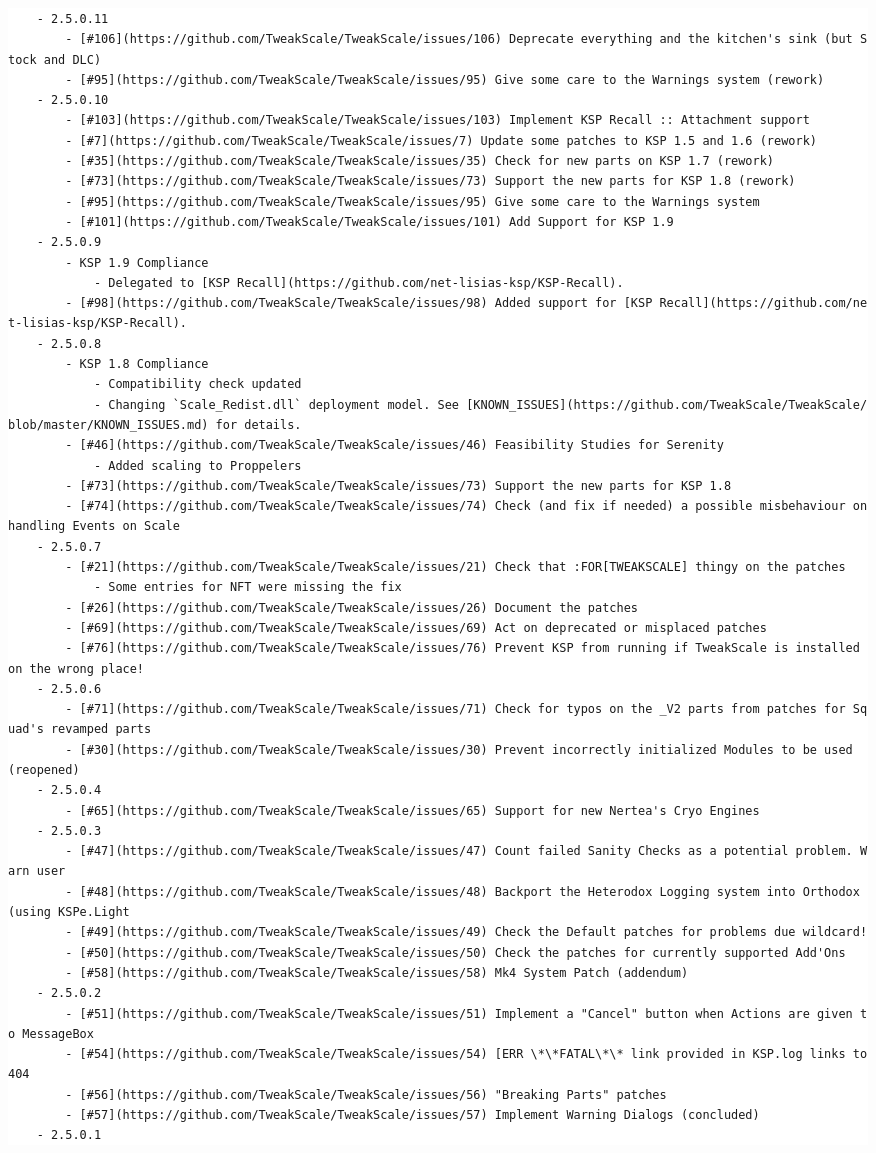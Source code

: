 		- 2.5.0.11
			- [#106](https://github.com/TweakScale/TweakScale/issues/106) Deprecate everything and the kitchen's sink (but Stock and DLC)
			- [#95](https://github.com/TweakScale/TweakScale/issues/95) Give some care to the Warnings system (rework) 
		- 2.5.0.10
			- [#103](https://github.com/TweakScale/TweakScale/issues/103) Implement KSP Recall :: Attachment support
			- [#7](https://github.com/TweakScale/TweakScale/issues/7) Update some patches to KSP 1.5 and 1.6 (rework)
			- [#35](https://github.com/TweakScale/TweakScale/issues/35) Check for new parts on KSP 1.7 (rework)
			- [#73](https://github.com/TweakScale/TweakScale/issues/73) Support the new parts for KSP 1.8 (rework)
			- [#95](https://github.com/TweakScale/TweakScale/issues/95) Give some care to the Warnings system
			- [#101](https://github.com/TweakScale/TweakScale/issues/101) Add Support for KSP 1.9
		- 2.5.0.9
			- KSP 1.9 Compliance
				- Delegated to [KSP Recall](https://github.com/net-lisias-ksp/KSP-Recall).
			- [#98](https://github.com/TweakScale/TweakScale/issues/98) Added support for [KSP Recall](https://github.com/net-lisias-ksp/KSP-Recall).
		- 2.5.0.8
			- KSP 1.8 Compliance
				- Compatibility check updated
				- Changing `Scale_Redist.dll` deployment model. See [KNOWN_ISSUES](https://github.com/TweakScale/TweakScale/blob/master/KNOWN_ISSUES.md) for details.
			- [#46](https://github.com/TweakScale/TweakScale/issues/46) Feasibility Studies for Serenity
				- Added scaling to Proppelers 
			- [#73](https://github.com/TweakScale/TweakScale/issues/73) Support the new parts for KSP 1.8 
			- [#74](https://github.com/TweakScale/TweakScale/issues/74) Check (and fix if needed) a possible misbehaviour on handling Events on Scale
		- 2.5.0.7
			- [#21](https://github.com/TweakScale/TweakScale/issues/21) Check that :FOR[TWEAKSCALE] thingy on the patches
				- Some entries for NFT were missing the fix 
			- [#26](https://github.com/TweakScale/TweakScale/issues/26) Document the patches
			- [#69](https://github.com/TweakScale/TweakScale/issues/69) Act on deprecated or misplaced patches
			- [#76](https://github.com/TweakScale/TweakScale/issues/76) Prevent KSP from running if TweakScale is installed on the wrong place!
		- 2.5.0.6
			- [#71](https://github.com/TweakScale/TweakScale/issues/71) Check for typos on the _V2 parts from patches for Squad's revamped parts
			- [#30](https://github.com/TweakScale/TweakScale/issues/30) Prevent incorrectly initialized Modules to be used (reopened)
		- 2.5.0.4
			- [#65](https://github.com/TweakScale/TweakScale/issues/65) Support for new Nertea's Cryo Engines
		- 2.5.0.3
			- [#47](https://github.com/TweakScale/TweakScale/issues/47) Count failed Sanity Checks as a potential problem. Warn user
			- [#48](https://github.com/TweakScale/TweakScale/issues/48) Backport the Heterodox Logging system into Orthodox (using KSPe.Light
			- [#49](https://github.com/TweakScale/TweakScale/issues/49) Check the Default patches for problems due wildcard!
			- [#50](https://github.com/TweakScale/TweakScale/issues/50) Check the patches for currently supported Add'Ons
			- [#58](https://github.com/TweakScale/TweakScale/issues/58) Mk4 System Patch (addendum)
		- 2.5.0.2
			- [#51](https://github.com/TweakScale/TweakScale/issues/51) Implement a "Cancel" button when Actions are given to MessageBox
			- [#54](https://github.com/TweakScale/TweakScale/issues/54) [ERR \*\*FATAL\*\* link provided in KSP.log links to 404
			- [#56](https://github.com/TweakScale/TweakScale/issues/56) "Breaking Parts" patches
			- [#57](https://github.com/TweakScale/TweakScale/issues/57) Implement Warning Dialogs (concluded)
		- 2.5.0.1